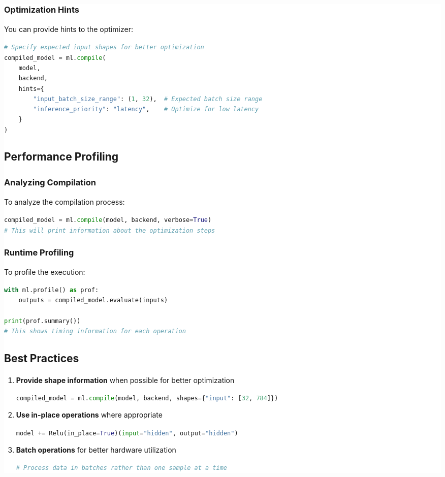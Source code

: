 ### Optimization Hints

You can provide hints to the optimizer:

```python
# Specify expected input shapes for better optimization
compiled_model = ml.compile(
    model, 
    backend, 
    hints={
        "input_batch_size_range": (1, 32),  # Expected batch size range
        "inference_priority": "latency",    # Optimize for low latency
    }
)
```

## Performance Profiling

### Analyzing Compilation

To analyze the compilation process:

```python
compiled_model = ml.compile(model, backend, verbose=True)
# This will print information about the optimization steps
```

### Runtime Profiling

To profile the execution:

```python
with ml.profile() as prof:
    outputs = compiled_model.evaluate(inputs)

print(prof.summary())
# This shows timing information for each operation
```

## Best Practices

1. **Provide shape information** when possible for better optimization
   ```python
   compiled_model = ml.compile(model, backend, shapes={"input": [32, 784]})
   ```

2. **Use in-place operations** where appropriate
   ```python
   model += Relu(in_place=True)(input="hidden", output="hidden")
   ```

3. **Batch operations** for better hardware utilization
   ```python
   # Process data in batches rather than one sample at a time
   ```
